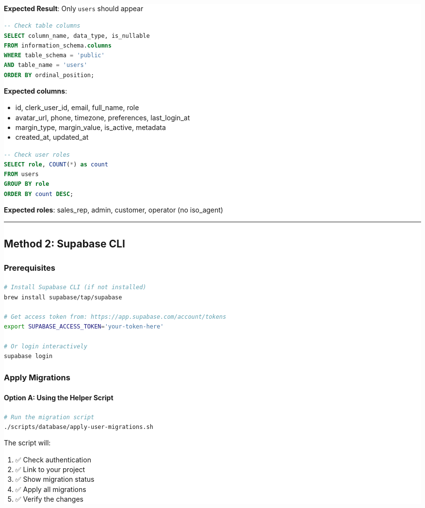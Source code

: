 **Expected Result**: Only `users` should appear

```sql
-- Check table columns
SELECT column_name, data_type, is_nullable
FROM information_schema.columns
WHERE table_schema = 'public'
AND table_name = 'users'
ORDER BY ordinal_position;
```

**Expected columns**:
- id, clerk_user_id, email, full_name, role
- avatar_url, phone, timezone, preferences, last_login_at
- margin_type, margin_value, is_active, metadata
- created_at, updated_at

```sql
-- Check user roles
SELECT role, COUNT(*) as count
FROM users
GROUP BY role
ORDER BY count DESC;
```

**Expected roles**: sales_rep, admin, customer, operator (no iso_agent)

---

## Method 2: Supabase CLI

### Prerequisites

```bash
# Install Supabase CLI (if not installed)
brew install supabase/tap/supabase

# Get access token from: https://app.supabase.com/account/tokens
export SUPABASE_ACCESS_TOKEN='your-token-here'

# Or login interactively
supabase login
```

### Apply Migrations

#### Option A: Using the Helper Script

```bash
# Run the migration script
./scripts/database/apply-user-migrations.sh
```

The script will:
1. ✅ Check authentication
2. ✅ Link to your project
3. ✅ Show migration status
4. ✅ Apply all migrations
5. ✅ Verify the changes
